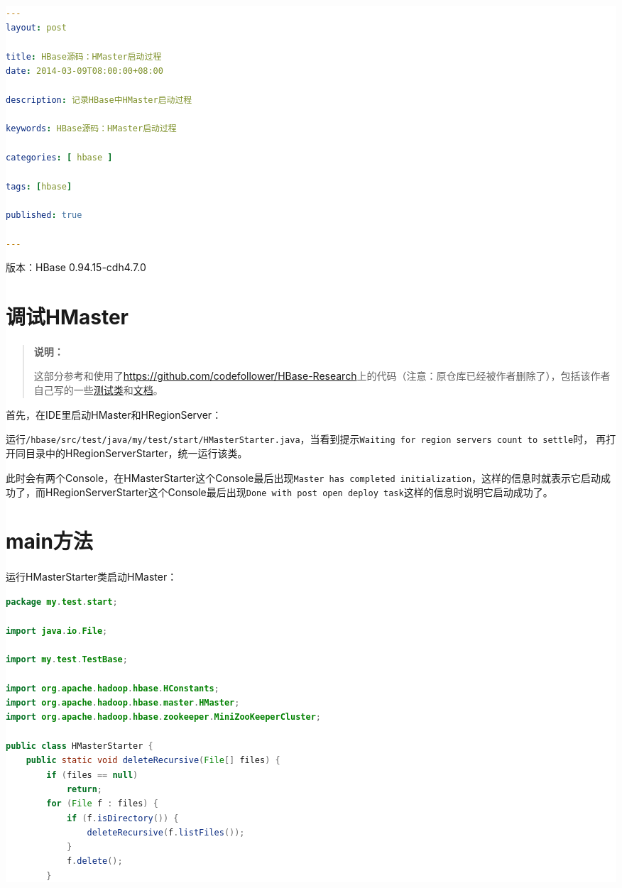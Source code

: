 ```yaml
---
layout: post

title: HBase源码：HMaster启动过程
date: 2014-03-09T08:00:00+08:00

description: 记录HBase中HMaster启动过程

keywords: HBase源码：HMaster启动过程

categories: [ hbase ]

tags: [hbase]

published: true

---
```


版本：HBase 0.94.15-cdh4.7.0

# 调试HMaster

> **说明：**
>
> 这部分参考和使用了<https://github.com/codefollower/HBase-Research>上的代码（注意：原仓库已经被作者删除了），包括该作者自己写的一些[测试类](https://github.com/codefollower/HBase-Research/tree/0.94/src/test/java/my/test)和[文档](https://github.com/codefollower/HBase-Research/blob/0.94/my-docs)。

首先，在IDE里启动HMaster和HRegionServer：

运行`/hbase/src/test/java/my/test/start/HMasterStarter.java`，当看到提示`Waiting for region servers count to settle`时，
再打开同目录中的HRegionServerStarter，统一运行该类。

此时会有两个Console，在HMasterStarter这个Console最后出现`Master has completed initialization`，这样的信息时就表示它启动成功了，而HRegionServerStarter这个Console最后出现`Done with post open deploy task`这样的信息时说明它启动成功了。

# main方法

运行HMasterStarter类启动HMaster：

~~~java
package my.test.start;

import java.io.File;

import my.test.TestBase;

import org.apache.hadoop.hbase.HConstants;
import org.apache.hadoop.hbase.master.HMaster;
import org.apache.hadoop.hbase.zookeeper.MiniZooKeeperCluster;

public class HMasterStarter {
    public static void deleteRecursive(File[] files) {
        if (files == null)
            return;
        for (File f : files) {
            if (f.isDirectory()) {
                deleteRecursive(f.listFiles());
            }
            f.delete();
        }
~~~